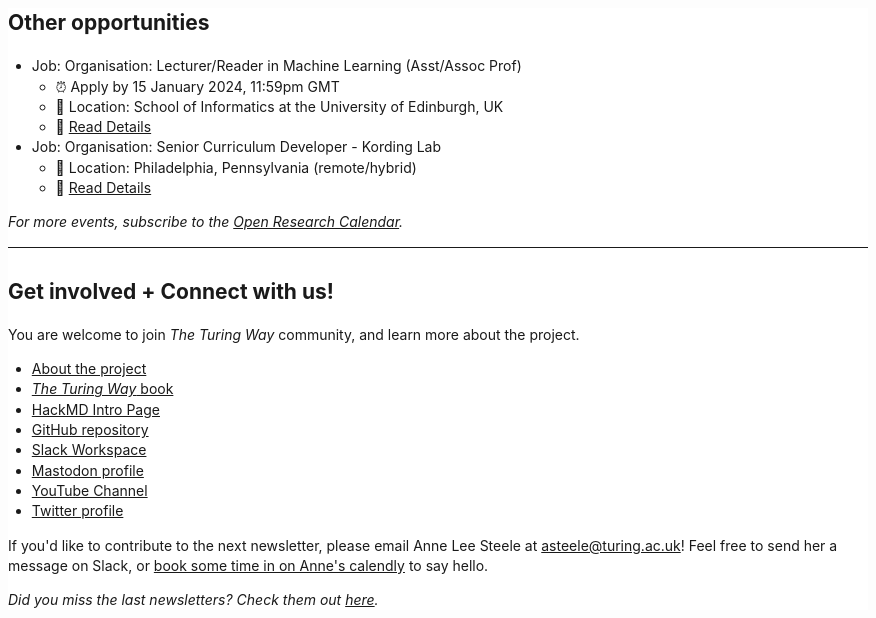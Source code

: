 ## Other opportunities
- Job: Organisation: Lecturer/Reader in Machine Learning (Asst/Assoc Prof)
    - ⏰ Apply by 15 January 2024, 11:59pm GMT
    - 📍 Location: School of Informatics at the University of Edinburgh, UK
    - 🔗 [Read Details](https://elxw.fa.em3.oraclecloud.com/hcmUI/CandidateExperience/en/sites/CX_1001/job/8801/)
- Job: Organisation: Senior Curriculum Developer - Kording Lab
    - 📍 Location: Philadelphia, Pennsylvania (remote/hybrid)
    - 🔗 [Read Details](https://wd1.myworkdaysite.com/recruiting/upenn/careers-at-penn/job/Med-Sch-Richards-Building---4th-Floor/Curriculum-Developer---Kording-Lab_JR00082488)

*For more events, subscribe to the [Open Research Calendar](https://openresearchcalendar.org/).*

-----

## Get involved + Connect with us!

You are welcome to join *The Turing Way* community, and learn more about the project.

*   [About the project](https://www.turing.ac.uk/research/research-projects/turing-way-handbook-reproducible-data-science)
*   [_The Turing Way_ book](https://the-turing-way.netlify.com)
*   [HackMD Intro Page](https://hackmd.io/@turingway/demo-intro)
*   [GitHub repository](https://github.com/alan-turing-institute/the-turing-way)
*   [Slack Workspace](https://join.slack.com/t/theturingway/shared_invite/zt-fn608gvb-h_ZSpoA29cCdUwR~TIqpBw)
*   [Mastodon profile](https://scholar.social/web/@turingway@fosstodon.org)
*   [YouTube Channel](https://www.youtube.com/channel/UCPDxZv5BMzAw0mPobCbMNuA)
*   [Twitter profile](https://twitter.com/turingway)

If you'd like to contribute to the next newsletter, please email Anne Lee Steele at asteele@turing.ac.uk! Feel free to send her a message on Slack, or [book some time in on Anne's calendly](calendly.com/aleesteele/) to say hello.

_Did you miss the last newsletters?_ _Check them out [here](https://tinyletter.com/TuringWay/archive)._
